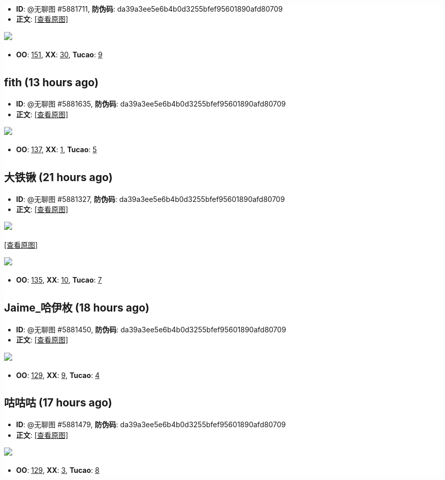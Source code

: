 - **ID**: @无聊图 #5881711, **防伪码**: da39a3ee5e6b4b0d3255bfef95601890afd80709
- **正文**: [[查看原图]](//img.toto.im/large/c20a4376ly1i01imncd7yj213o0k80y0.jpg)  

![](https://img.toto.im/mw600/c20a4376ly1i01imncd7yj213o0k80y0.jpg)
- **OO**: [151](https://jandan.net/t/5881711#tucao-like), **XX**: [30](https://jandan.net/t/5881711#tucao-unlike), **Tucao**: [9](https://jandan.net/t/5881711#tucao-list)

## fith (13 hours ago) 

- **ID**: @无聊图 #5881635, **防伪码**: da39a3ee5e6b4b0d3255bfef95601890afd80709
- **正文**: [[查看原图]](//img.toto.im/large/66b3de17ly1i01f21iwowg20a00hskjm.gif)  

![](https://img.toto.im/large/66b3de17ly1i01f21iwowg20a00hskjm.gif)
- **OO**: [137](https://jandan.net/t/5881635#tucao-like), **XX**: [1](https://jandan.net/t/5881635#tucao-unlike), **Tucao**: [5](https://jandan.net/t/5881635#tucao-list)

## 大铁锹 (21 hours ago) 

- **ID**: @无聊图 #5881327, **防伪码**: da39a3ee5e6b4b0d3255bfef95601890afd80709
- **正文**: [[查看原图]](//img.toto.im/large/66b3de17ly1i01172o4kdj20zk1ay7ck.jpg)  

![](https://img.toto.im/mw600/66b3de17ly1i01172o4kdj20zk1ay7ck.jpg)  


[[查看原图]](//img.toto.im/large/66b3de17ly1i0116wsbkfj20zk1bg48k.jpg)  

![](https://img.toto.im/mw600/66b3de17ly1i0116wsbkfj20zk1bg48k.jpg)
- **OO**: [135](https://jandan.net/t/5881327#tucao-like), **XX**: [10](https://jandan.net/t/5881327#tucao-unlike), **Tucao**: [7](https://jandan.net/t/5881327#tucao-list)

## Jaime_哈伊枚 (18 hours ago) 

- **ID**: @无聊图 #5881450, **防伪码**: da39a3ee5e6b4b0d3255bfef95601890afd80709
- **正文**: [[查看原图]](//img.toto.im/large/66b3de17ly1i01621zqn3j20na0w0wig.jpg)  

![](https://img.toto.im/mw600/66b3de17ly1i01621zqn3j20na0w0wig.jpg)
- **OO**: [129](https://jandan.net/t/5881450#tucao-like), **XX**: [9](https://jandan.net/t/5881450#tucao-unlike), **Tucao**: [4](https://jandan.net/t/5881450#tucao-list)

## 咕咕咕 (17 hours ago) 

- **ID**: @无聊图 #5881479, **防伪码**: da39a3ee5e6b4b0d3255bfef95601890afd80709
- **正文**: [[查看原图]](//img.toto.im/large/008F0GIEly1hxj15zbouog307v0bknpk.gif)  

![](https://img.toto.im/large/008F0GIEly1hxj15zbouog307v0bknpk.gif)
- **OO**: [129](https://jandan.net/t/5881479#tucao-like), **XX**: [3](https://jandan.net/t/5881479#tucao-unlike), **Tucao**: [8](https://jandan.net/t/5881479#tucao-list)

